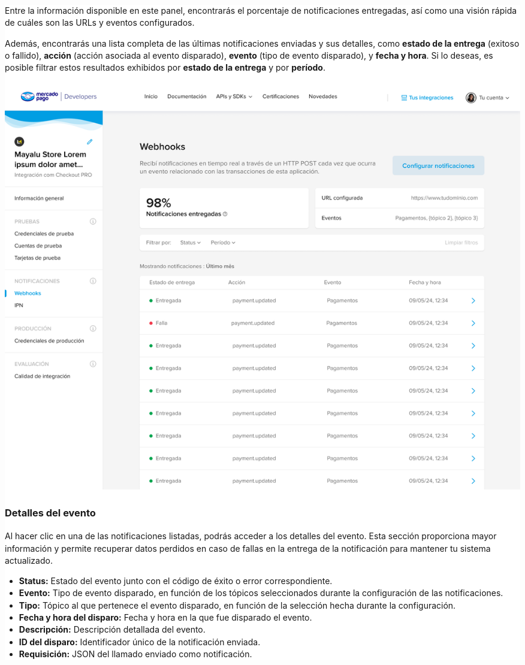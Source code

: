 Entre la información disponible en este panel, encontrarás el porcentaje de notificaciones entregadas, así como una visión rápida de cuáles son las URLs y eventos configurados. 

Además, encontrarás una lista completa de las últimas notificaciones enviadas y sus detalles, como **estado de la entrega** (exitoso o fallido), **acción** (acción asociada al evento disparado), **evento** (tipo de evento disparado), y **fecha y hora**.  Si lo deseas, es posible filtrar estos resultados exhibidos por **estado de la entrega** y por **período**.

![panel de notificaciones webhooks](/images/dashboard/notification-dashboard-es.png)

### Detalles del evento

Al hacer clic en una de las notificaciones listadas, podrás acceder a los detalles del evento. Esta sección proporciona mayor información y permite recuperar datos perdidos en caso de fallas en la entrega de la notificación para mantener tu sistema actualizado.
 * **Status:** Estado del evento junto con el código de éxito o error correspondiente.
 * **Evento:** Tipo de evento disparado, en función de los tópicos seleccionados durante la configuración de las notificaciones.
 * **Tipo:** Tópico al que pertenece el evento disparado, en función de la selección hecha durante la configuración.
 * **Fecha y hora del disparo:** Fecha y hora en la que fue disparado el evento.
 * **Descripción:** Descripción detallada del evento.
 * **ID del disparo:** Identificador único de la notificación enviada.
 * **Requisición:** JSON del llamado enviado como notificación. 
